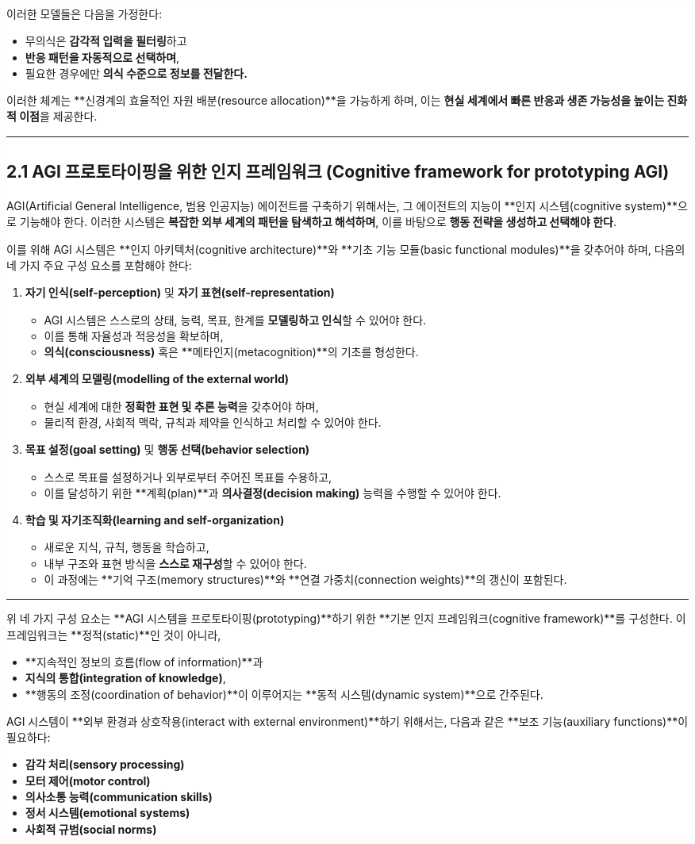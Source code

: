 이러한 모델들은 다음을 가정한다:

* 무의식은 **감각적 입력을 필터링**하고
* **반응 패턴을 자동적으로 선택하며**,
* 필요한 경우에만 **의식 수준으로 정보를 전달한다.**

이러한 체계는 **신경계의 효율적인 자원 배분(resource allocation)**을 가능하게 하며,
이는 **현실 세계에서 빠른 반응과 생존 가능성을 높이는 진화적 이점**을 제공한다.

---

## 2.1 AGI 프로토타이핑을 위한 인지 프레임워크 (Cognitive framework for prototyping AGI)

AGI(Artificial General Intelligence, 범용 인공지능) 에이전트를 구축하기 위해서는,
그 에이전트의 지능이 **인지 시스템(cognitive system)**으로 기능해야 한다.
이러한 시스템은 **복잡한 외부 세계의 패턴을 탐색하고 해석하며**,
이를 바탕으로 **행동 전략을 생성하고 선택해야 한다**.

이를 위해 AGI 시스템은 **인지 아키텍처(cognitive architecture)**와 **기초 기능 모듈(basic functional modules)**을 갖추어야 하며,
다음의 네 가지 주요 구성 요소를 포함해야 한다:

1. **자기 인식(self-perception)** 및 **자기 표현(self-representation)**

   * AGI 시스템은 스스로의 상태, 능력, 목표, 한계를 **모델링하고 인식**할 수 있어야 한다.
   * 이를 통해 자율성과 적응성을 확보하며,
   * **의식(consciousness)** 혹은 **메타인지(metacognition)**의 기초를 형성한다.

2. **외부 세계의 모델링(modelling of the external world)**

   * 현실 세계에 대한 **정확한 표현 및 추론 능력**을 갖추어야 하며,
   * 물리적 환경, 사회적 맥락, 규칙과 제약을 인식하고 처리할 수 있어야 한다.

3. **목표 설정(goal setting)** 및 **행동 선택(behavior selection)**

   * 스스로 목표를 설정하거나 외부로부터 주어진 목표를 수용하고,
   * 이를 달성하기 위한 **계획(plan)**과 **의사결정(decision making)** 능력을 수행할 수 있어야 한다.

4. **학습 및 자기조직화(learning and self-organization)**

   * 새로운 지식, 규칙, 행동을 학습하고,
   * 내부 구조와 표현 방식을 **스스로 재구성**할 수 있어야 한다.
   * 이 과정에는 **기억 구조(memory structures)**와 **연결 가중치(connection weights)**의 갱신이 포함된다.

---

위 네 가지 구성 요소는 **AGI 시스템을 프로토타이핑(prototyping)**하기 위한 **기본 인지 프레임워크(cognitive framework)**를 구성한다.
이 프레임워크는 **정적(static)**인 것이 아니라,

* **지속적인 정보의 흐름(flow of information)**과
* **지식의 통합(integration of knowledge)**,
* **행동의 조정(coordination of behavior)**이 이루어지는 **동적 시스템(dynamic system)**으로 간주된다.

AGI 시스템이 **외부 환경과 상호작용(interact with external environment)**하기 위해서는,
다음과 같은 **보조 기능(auxiliary functions)**이 필요하다:

* **감각 처리(sensory processing)**
* **모터 제어(motor control)**
* **의사소통 능력(communication skills)**
* **정서 시스템(emotional systems)**
* **사회적 규범(social norms)**
